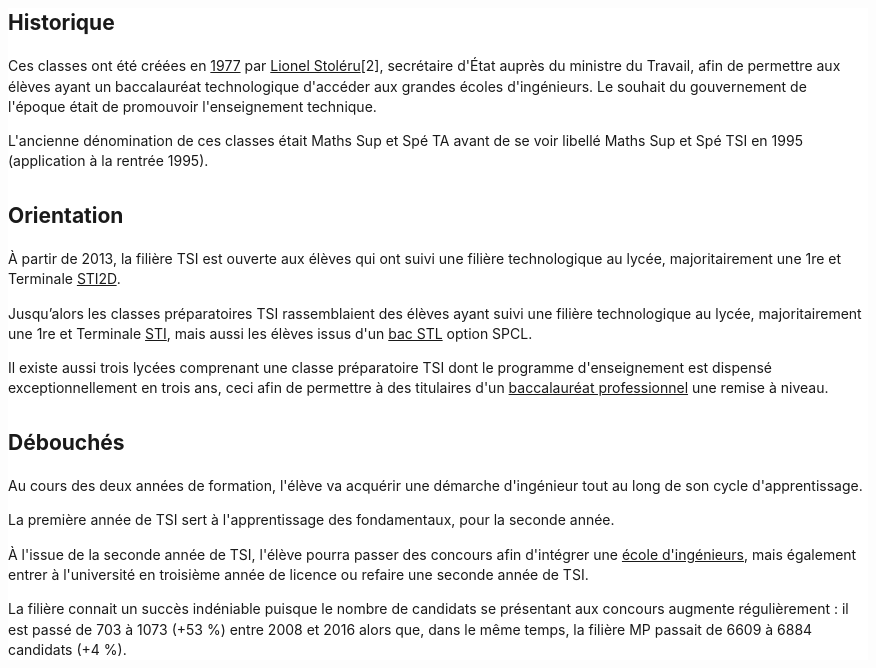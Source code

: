 ## Historique

Ces classes ont été créées en [1977](/wiki/1977 "1977") par [Lionel
Stoléru](/wiki/Lionel_Stol%C3%A9ru "Lionel Stoléru")[2], secrétaire d'État
auprès du ministre du Travail, afin de permettre aux élèves ayant un
baccalauréat technologique d'accéder aux grandes écoles d'ingénieurs. Le
souhait du gouvernement de l'époque était de promouvoir l'enseignement
technique.

L'ancienne dénomination de ces classes était Maths Sup et Spé TA avant de se
voir libellé Maths Sup et Spé TSI en 1995 (application à la rentrée 1995).

## Orientation

À partir de 2013, la filière TSI est ouverte aux élèves qui ont suivi une
filière technologique au lycée, majoritairement une 1re et Terminale
[STI2D](/wiki/Baccalaur%C3%A9at_sciences_et_technologies_de_l%27industrie_et_du_d%C3%A9veloppement_durable
"Baccalauréat sciences et technologies de l'industrie et du développement
durable").

Jusqu’alors les classes préparatoires TSI rassemblaient des élèves ayant suivi
une filière technologique au lycée, majoritairement une 1re et Terminale
[STI](/wiki/Baccalaur%C3%A9at_sciences_et_technologies_industrielles
"Baccalauréat sciences et technologies industrielles"), mais aussi les élèves
issus d'un [bac
STL](/wiki/Baccalaur%C3%A9at_sciences_et_technologies_de_laboratoire
"Baccalauréat sciences et technologies de laboratoire") option SPCL.

Il existe aussi trois lycées comprenant une classe préparatoire TSI dont le
programme d'enseignement est dispensé exceptionnellement en trois ans, ceci
afin de permettre à des titulaires d'un [baccalauréat
professionnel](/wiki/Baccalaur%C3%A9at_professionnel "Baccalauréat
professionnel") une remise à niveau.

## Débouchés

Au cours des deux années de formation, l'élève va acquérir une démarche
d'ingénieur tout au long de son cycle d'apprentissage.

La première année de TSI sert à l'apprentissage des fondamentaux, pour la
seconde année.

À l'issue de la seconde année de TSI, l'élève pourra passer des concours afin
d'intégrer une [école
d'ingénieurs](/wiki/Liste_des_%C3%A9coles_d%27ing%C3%A9nieurs_en_France "Liste
des écoles d'ingénieurs en France"), mais également entrer à l'université en
troisième année de licence ou refaire une seconde année de TSI.

La filière connait un succès indéniable puisque le nombre de candidats se
présentant aux concours augmente régulièrement : il est passé de 703 à 1073
(+53 %) entre 2008 et 2016 alors que, dans le même temps, la filière MP
passait de 6609 à 6884 candidats (+4 %).
